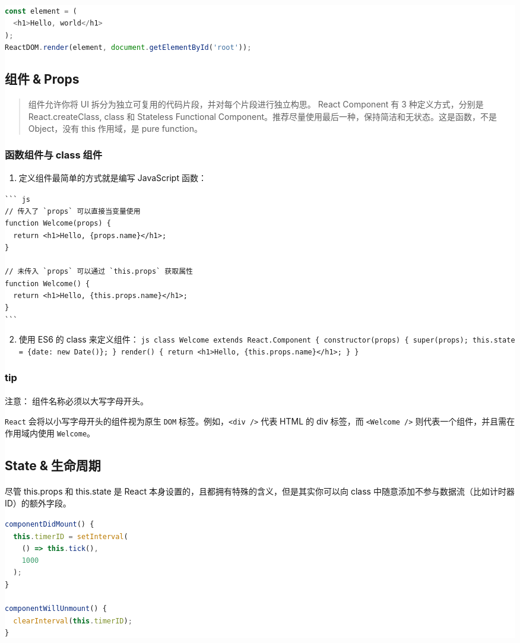   ``` js
  const element = (
    <h1>Hello, world</h1>
  );
  ReactDOM.render(element, document.getElementById('root'));
  ``` 

  ## 组件 & Props
  > 组件允许你将 UI 拆分为独立可复用的代码片段，并对每个片段进行独立构思。
  > React Component 有 3 种定义方式，分别是 React.createClass, class 和 Stateless Functional Component。推荐尽量使用最后一种，保持简洁和无状态。这是函数，不是 Object，没有 this 作用域，是 pure function。

  ### 函数组件与 class 组件
  1. 定义组件最简单的方式就是编写 JavaScript 函数：

    ``` js
    // 传入了 `props` 可以直接当变量使用
    function Welcome(props) {
      return <h1>Hello, {props.name}</h1>;
    }

    // 未传入 `props` 可以通过 `this.props` 获取属性
    function Welcome() {
      return <h1>Hello, {this.props.name}</h1>;
    }
    ```

  2. 使用 ES6 的 class 来定义组件：
    ``` js
    class Welcome extends React.Component {
      constructor(props) {
        super(props);
        this.state = {date: new Date()};
      }
      render() {
        return <h1>Hello, {this.props.name}</h1>;
      }
    }
    ```

  ### tip
  注意： 组件名称必须以大写字母开头。

  `React` 会将以小写字母开头的组件视为原生 `DOM` 标签。例如，`<div />` 代表 HTML 的 div 标签，而 `<Welcome />` 则代表一个组件，并且需在作用域内使用 `Welcome`。
  ###  

  ## State & 生命周期
  尽管 this.props 和 this.state 是 React 本身设置的，且都拥有特殊的含义，但是其实你可以向 class 中随意添加不参与数据流（比如计时器 ID）的额外字段。

  ``` js
  componentDidMount() {
    this.timerID = setInterval(
      () => this.tick(),
      1000
    );
  }

  componentWillUnmount() {
    clearInterval(this.timerID);
  }
  ```

